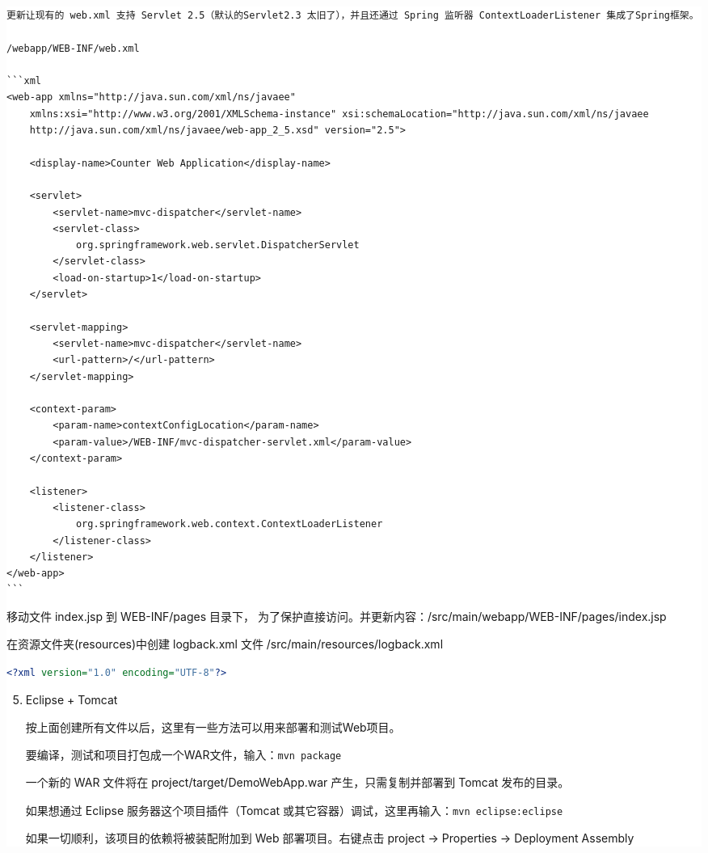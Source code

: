     更新让现有的 web.xml 支持 Servlet 2.5（默认的Servlet2.3 太旧了），并且还通过 Spring 监听器 ContextLoaderListener 集成了Spring框架。

    /webapp/WEB-INF/web.xml

    ```xml
    <web-app xmlns="http://java.sun.com/xml/ns/javaee"
        xmlns:xsi="http://www.w3.org/2001/XMLSchema-instance" xsi:schemaLocation="http://java.sun.com/xml/ns/javaee
        http://java.sun.com/xml/ns/javaee/web-app_2_5.xsd" version="2.5">

        <display-name>Counter Web Application</display-name>

        <servlet>
            <servlet-name>mvc-dispatcher</servlet-name>
            <servlet-class>
                org.springframework.web.servlet.DispatcherServlet
            </servlet-class>
            <load-on-startup>1</load-on-startup>
        </servlet>

        <servlet-mapping>
            <servlet-name>mvc-dispatcher</servlet-name>
            <url-pattern>/</url-pattern>
        </servlet-mapping>

        <context-param>
            <param-name>contextConfigLocation</param-name>
            <param-value>/WEB-INF/mvc-dispatcher-servlet.xml</param-value>
        </context-param>

        <listener>
            <listener-class>
                org.springframework.web.context.ContextLoaderListener
            </listener-class>
        </listener>
    </web-app>
    ```

   移动文件 index.jsp 到 WEB-INF/pages 目录下， 为了保护直接访问。并更新内容：/src/main/webapp/WEB-INF/pages/index.jsp

   在资源文件夹(resources)中创建 logback.xml 文件 /src/main/resources/logback.xml

   ```xml
   <?xml version="1.0" encoding="UTF-8"?>
   ```

5. Eclipse + Tomcat

   按上面创建所有文件以后，这里有一些方法可以用来部署和测试Web项目。

   要编译，测试和项目打包成一个WAR文件，输入：`mvn package`

   一个新的 WAR 文件将在 project/target/DemoWebApp.war 产生，只需复制并部署到 Tomcat 发布的目录。

   如果想通过 Eclipse 服务器这个项目插件（Tomcat 或其它容器）调试，这里再输入：`mvn eclipse:eclipse`

   如果一切顺利，该项目的依赖将被装配附加到 Web 部署项目。右键点击 project -> Properties -> Deployment Assembly
